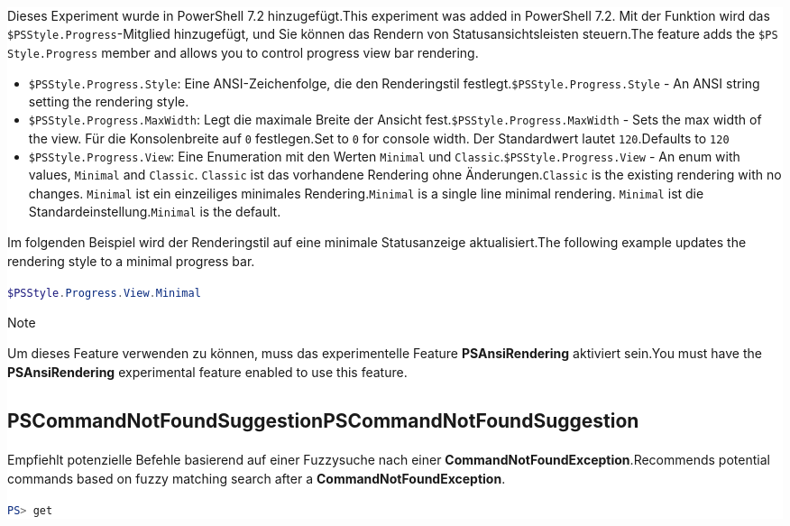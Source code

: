 <span data-ttu-id="3b7fd-163">Dieses Experiment wurde in PowerShell 7.2 hinzugefügt.</span><span class="sxs-lookup"><span data-stu-id="3b7fd-163">This experiment was added in PowerShell 7.2.</span></span> <span data-ttu-id="3b7fd-164">Mit der Funktion wird das `$PSStyle.Progress`-Mitglied hinzugefügt, und Sie können das Rendern von Statusansichtsleisten steuern.</span><span class="sxs-lookup"><span data-stu-id="3b7fd-164">The feature adds the `$PSStyle.Progress` member and allows you to control progress view bar rendering.</span></span>

- <span data-ttu-id="3b7fd-165">`$PSStyle.Progress.Style`: Eine ANSI-Zeichenfolge, die den Renderingstil festlegt.</span><span class="sxs-lookup"><span data-stu-id="3b7fd-165">`$PSStyle.Progress.Style` - An ANSI string setting the rendering style.</span></span>
- <span data-ttu-id="3b7fd-166">`$PSStyle.Progress.MaxWidth`: Legt die maximale Breite der Ansicht fest.</span><span class="sxs-lookup"><span data-stu-id="3b7fd-166">`$PSStyle.Progress.MaxWidth` - Sets the max width of the view.</span></span> <span data-ttu-id="3b7fd-167">Für die Konsolenbreite auf `0` festlegen.</span><span class="sxs-lookup"><span data-stu-id="3b7fd-167">Set to `0` for console width.</span></span>
  <span data-ttu-id="3b7fd-168">Der Standardwert lautet `120`.</span><span class="sxs-lookup"><span data-stu-id="3b7fd-168">Defaults to `120`</span></span>
- <span data-ttu-id="3b7fd-169">`$PSStyle.Progress.View`: Eine Enumeration mit den Werten `Minimal` und `Classic`.</span><span class="sxs-lookup"><span data-stu-id="3b7fd-169">`$PSStyle.Progress.View` - An enum with values, `Minimal` and `Classic`.</span></span> <span data-ttu-id="3b7fd-170">`Classic` ist das vorhandene Rendering ohne Änderungen.</span><span class="sxs-lookup"><span data-stu-id="3b7fd-170">`Classic` is the existing rendering with no changes.</span></span> <span data-ttu-id="3b7fd-171">`Minimal` ist ein einzeiliges minimales Rendering.</span><span class="sxs-lookup"><span data-stu-id="3b7fd-171">`Minimal` is a single line minimal rendering.</span></span> <span data-ttu-id="3b7fd-172">`Minimal` ist die Standardeinstellung.</span><span class="sxs-lookup"><span data-stu-id="3b7fd-172">`Minimal` is the default.</span></span>

<span data-ttu-id="3b7fd-173">Im folgenden Beispiel wird der Renderingstil auf eine minimale Statusanzeige aktualisiert.</span><span class="sxs-lookup"><span data-stu-id="3b7fd-173">The following example updates the rendering style to a minimal progress bar.</span></span>

```powershell
$PSStyle.Progress.View.Minimal
```

> [!NOTE]
> <span data-ttu-id="3b7fd-174">Um dieses Feature verwenden zu können, muss das experimentelle Feature **PSAnsiRendering** aktiviert sein.</span><span class="sxs-lookup"><span data-stu-id="3b7fd-174">You must have the **PSAnsiRendering** experimental feature enabled to use this feature.</span></span>

## <a name="pscommandnotfoundsuggestion"></a><span data-ttu-id="3b7fd-175">PSCommandNotFoundSuggestion</span><span class="sxs-lookup"><span data-stu-id="3b7fd-175">PSCommandNotFoundSuggestion</span></span>

<span data-ttu-id="3b7fd-176">Empfiehlt potenzielle Befehle basierend auf einer Fuzzysuche nach einer **CommandNotFoundException**.</span><span class="sxs-lookup"><span data-stu-id="3b7fd-176">Recommends potential commands based on fuzzy matching search after a **CommandNotFoundException**.</span></span>

```powershell
PS> get
```

